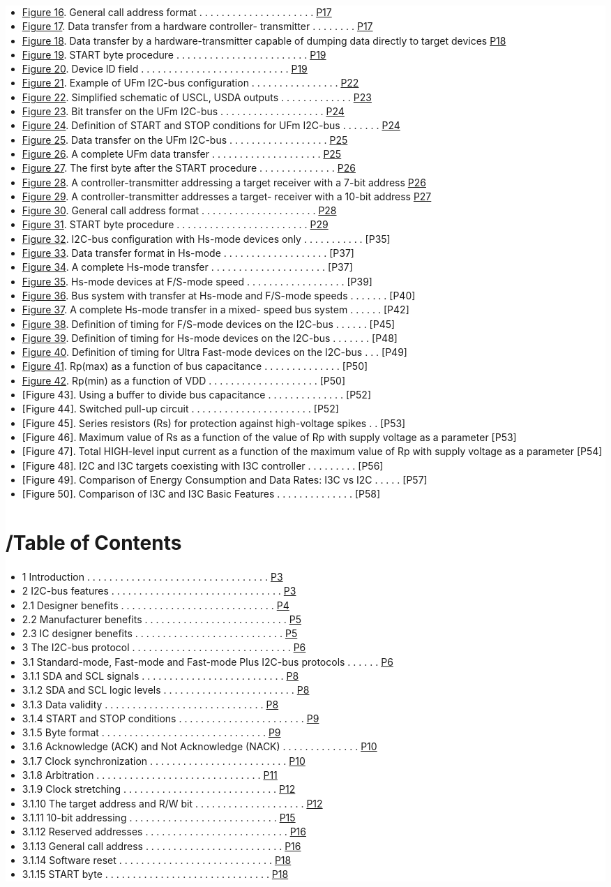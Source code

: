 *   [Figure 16]. General call address format . . . . . . . . . . . . . . . . . . . . . [P17]
*   [Figure 17]. Data transfer from a hardware controller- transmitter . . . . . . . . [P17]
*   [Figure 18]. Data transfer by a hardware-transmitter capable of dumping data directly to target devices [P18]
*   [Figure 19]. START byte procedure  . . . . . . . . . . . . . . . . . . . . . . . . [P19]
*   [Figure 20]. Device ID field . . . . . . . . . . . . . . . . . . . . . . . . . . . [P19]
*   [Figure 21]. Example of UFm I2C-bus configuration  . . . . . . . . . . . . . . . . [P22]
*   [Figure 22]. Simplified schematic of USCL, USDA outputs  . . . . . . . . . . . . . [P23]
*   [Figure 23]. Bit transfer on the UFm I2C-bus . . . . . . . . . . . . . . . . . . . [P24]
*   [Figure 24]. Definition of START and STOP conditions for UFm I2C-bus . . . . . . . [P24]
*   [Figure 25]. Data transfer on the UFm I2C-bus  . . . . . . . . . . . . . . . . . . [P25]
*   [Figure 26]. A complete UFm data transfer  . . . . . . . . . . . . . . . . . . . . [P25]
*   [Figure 27]. The first byte after the START procedure  . . . . . . . . . . . . . . [P26]
*   [Figure 28]. A controller-transmitter addressing a target receiver with a 7-bit address [P26]
*   [Figure 29]. A controller-transmitter addresses a target- receiver with a 10-bit address [P27]
*   [Figure 30]. General call address format . . . . . . . . . . . . . . . . . . . . . [P28]
*   [Figure 31]. START byte procedure  . . . . . . . . . . . . . . . . . . . . . . . . [P29]
*   [Figure 32]. I2C-bus configuration with Hs-mode devices only . . . . . . . . . . . [P35]
*   [Figure 33]. Data transfer format in Hs-mode . . . . . . . . . . . . . . . . . . . [P37]
*   [Figure 34]. A complete Hs-mode transfer . . . . . . . . . . . . . . . . . . . . . [P37]
*   [Figure 35]. Hs-mode devices at F/S-mode speed . . . . . . . . . . . . . . . . . . [P39]
*   [Figure 36]. Bus system with transfer at Hs-mode and F/S-mode speeds . . . . . . . [P40]
*   [Figure 37]. A complete Hs-mode transfer in a mixed- speed bus system  . . . . . . [P42]
*   [Figure 38]. Definition of timing for F/S-mode devices on the I2C-bus  . . . . . . [P45]
*   [Figure 39]. Definition of timing for Hs-mode devices on the I2C-bus . . . . . . . [P48]
*   [Figure 40]. Definition of timing for Ultra Fast-mode devices on the I2C-bus . . . [P49]
*   [Figure 41]. Rp(max) as a function of bus capacitance  . . . . . . . . . . . . . . [P50]
*   [Figure 42]. Rp(min) as a function of VDD  . . . . . . . . . . . . . . . . . . . . [P50]
*   [Figure 43]. Using a buffer to divide bus capacitance  . . . . . . . . . . . . . . [P52]
*   [Figure 44]. Switched pull-up circuit  . . . . . . . . . . . . . . . . . . . . . . [P52]
*   [Figure 45]. Series resistors (Rs) for protection against high-voltage spikes  . . [P53]
*   [Figure 46]. Maximum value of Rs as a function of the value of Rp with supply voltage as a parameter [P53]
*   [Figure 47]. Total HIGH-level input current as a function of the maximum value of Rp with supply voltage as a parameter [P54]
*   [Figure 48]. I2C and I3C targets coexisting with I3C controller  . . . . . . . . . [P56]
*   [Figure 49]. Comparison of Energy Consumption and Data Rates: I3C vs I2C . . . . . [P57]
*   [Figure 50]. Comparison of I3C and I3C Basic Features  . . . . . . . . . . . . . . [P58]


/Table of Contents
==================

* 1 Introduction . . . . . . . . . . . . . . . . . . . . . . . . . . . . . . . . . [P3]
* 2 I2C-bus features . . . . . . . . . . . . . . . . . . . . . . . . . . . . . . . [P3]
*   2.1 Designer benefits  . . . . . . . . . . . . . . . . . . . . . . . . . . . . [P4]
*   2.2 Manufacturer benefits  . . . . . . . . . . . . . . . . . . . . . . . . . . [P5]
*   2.3 IC designer benefits . . . . . . . . . . . . . . . . . . . . . . . . . . . [P5]
* 3 The I2C-bus protocol . . . . . . . . . . . . . . . . . . . . . . . . . . . . . [P6]
*   3.1 Standard-mode, Fast-mode and Fast-mode Plus I2C-bus protocols  . . . . . . [P6]
*   3.1.1 SDA and SCL signals  . . . . . . . . . . . . . . . . . . . . . . . . . . [P8]
*   3.1.2 SDA and SCL logic levels . . . . . . . . . . . . . . . . . . . . . . . . [P8]
*   3.1.3 Data validity  . . . . . . . . . . . . . . . . . . . . . . . . . . . . . [P8]
*   3.1.4 START and STOP conditions  . . . . . . . . . . . . . . . . . . . . . . . [P9]
*   3.1.5 Byte format  . . . . . . . . . . . . . . . . . . . . . . . . . . . . . . [P9]
*   3.1.6 Acknowledge (ACK) and Not Acknowledge (NACK) . . . . . . . . . . . . . . [P10]
*   3.1.7 Clock synchronization  . . . . . . . . . . . . . . . . . . . . . . . . . [P10]
*   3.1.8 Arbitration  . . . . . . . . . . . . . . . . . . . . . . . . . . . . . . [P11]
*   3.1.9 Clock stretching . . . . . . . . . . . . . . . . . . . . . . . . . . . . [P12]
*   3.1.10 The target address and R/W bit  . . . . . . . . . . . . . . . . . . . . [P12]
*   3.1.11 10-bit addressing . . . . . . . . . . . . . . . . . . . . . . . . . . . [P15]
*   3.1.12 Reserved addresses  . . . . . . . . . . . . . . . . . . . . . . . . . . [P16]
*   3.1.13 General call address  . . . . . . . . . . . . . . . . . . . . . . . . . [P16]
*   3.1.14 Software reset  . . . . . . . . . . . . . . . . . . . . . . . . . . . . [P18]
*   3.1.15 START byte  . . . . . . . . . . . . . . . . . . . . . . . . . . . . . . [P18]

[Figure 1]: #Figure-1
[P2]: #P2
[P3]: #P3
[Table 3A]: #Table-3A
[Figure 2]: #Figure-2
[P4]: #P4
[P5]: #P5
[Figure 3]: #Figure-3
[Figure 4]: #Figure-4
[P6]: #P6
[Figure 5]: #Figure-5
[P7]: #P7
[Figure 6]: #Figure-6
[Figure 7]: #Figure-7
[P8]: #P8
[Figure 8]: #Figure-8
[Figure 9]: #Figure-9
[P9]: #P9
[Figure 10]: #Figure-10
[P10]: #P10
[Figure 11]: #Figure-11
[P11]: #P11
[Figure 12]: #Figure-12
[P12]: #P12
[Figure 13]: #Figure-13
[Figure 14]: #Figure-14
[P13]: #P13
[Figure 15]: #Figure-15
[Figure 16]: #Figure-16
[Figure 17]: #Figure-17
[P14]: #P14
[Figure 18]: #Figure-18
[P15]: #P15
[Figure 19]: #Figure-19
[Figure 20]: #Figure-20
[P16]: #P16
[Figure 21]: #Figure-21
[Figure 22]: #Figure-22
[P17]: #P17
[Figure 23]: #Figure-23
[P18]: #P18
[Figure 24]: #Figure-24
[Figure 25]: #Figure-25
[P19]: #P19
[Figure 26]: #Figure-26
[P20]: #P20
[Figure 27]: #Figure-27
[Figure 28]: #Figure-28
[P21]: #P21
[Figure 29]: #Figure-29
[Figure 30]: #Figure-30
[P22]: #P22
[Figure 31]: #Figure-31
[Figure 32]: #Figure-32
[P23]: #P23
[Figure 33]: #Figure-33
[Figure 34]: #Figure-34
[P24]: #P24
[Figure 35]: #Figure-35
[Figure 36]: #Figure-36
[P25]: #P25
[Figure 37]: #Figure-37
[Figure 38]: #Figure-38
[P26]: #P26
[Figure 39]: #Figure-39
[Figure 40]: #Figure-40
[P27]: #P27
[Figure 41]: #Figure-41
[P28]: #P28
[Figure 42]: #Figure-42
[P29]: #P29
[P30]: #P30
[P31]: #P31
[P32]: #P32
[P33]: #P33
[P34]: #P34